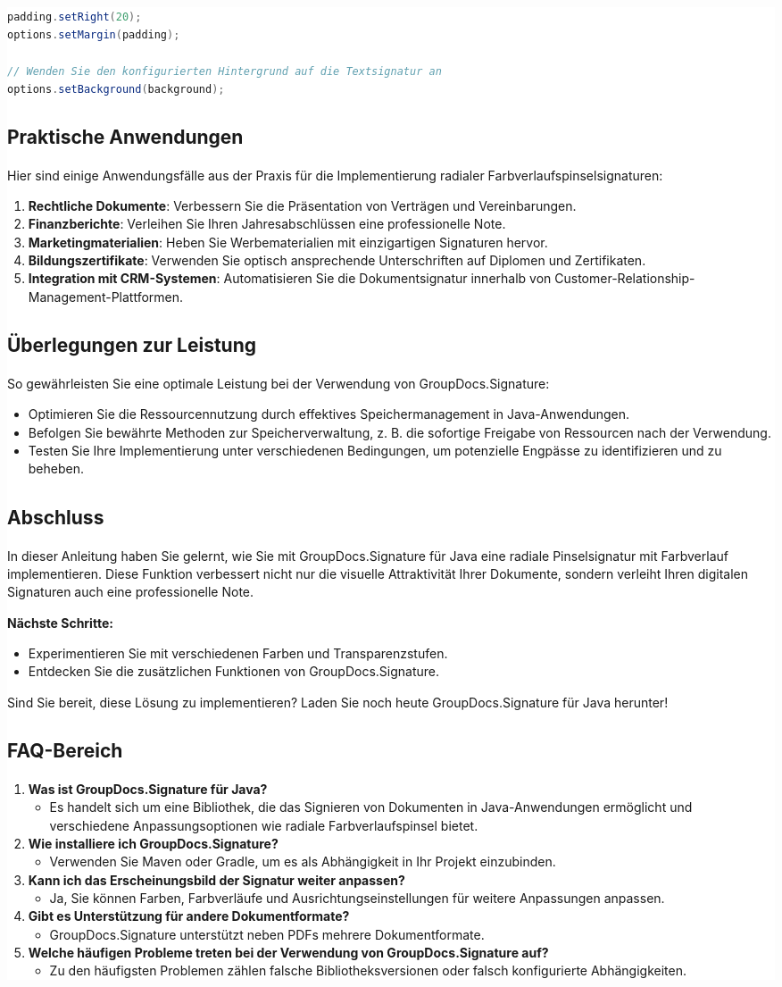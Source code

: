 ```java
padding.setRight(20);
options.setMargin(padding);

// Wenden Sie den konfigurierten Hintergrund auf die Textsignatur an
options.setBackground(background);
```

## Praktische Anwendungen
Hier sind einige Anwendungsfälle aus der Praxis für die Implementierung radialer Farbverlaufspinselsignaturen:
1. **Rechtliche Dokumente**: Verbessern Sie die Präsentation von Verträgen und Vereinbarungen.
2. **Finanzberichte**: Verleihen Sie Ihren Jahresabschlüssen eine professionelle Note.
3. **Marketingmaterialien**: Heben Sie Werbematerialien mit einzigartigen Signaturen hervor.
4. **Bildungszertifikate**: Verwenden Sie optisch ansprechende Unterschriften auf Diplomen und Zertifikaten.
5. **Integration mit CRM-Systemen**: Automatisieren Sie die Dokumentsignatur innerhalb von Customer-Relationship-Management-Plattformen.

## Überlegungen zur Leistung
So gewährleisten Sie eine optimale Leistung bei der Verwendung von GroupDocs.Signature:
- Optimieren Sie die Ressourcennutzung durch effektives Speichermanagement in Java-Anwendungen.
- Befolgen Sie bewährte Methoden zur Speicherverwaltung, z. B. die sofortige Freigabe von Ressourcen nach der Verwendung.
- Testen Sie Ihre Implementierung unter verschiedenen Bedingungen, um potenzielle Engpässe zu identifizieren und zu beheben.

## Abschluss
In dieser Anleitung haben Sie gelernt, wie Sie mit GroupDocs.Signature für Java eine radiale Pinselsignatur mit Farbverlauf implementieren. Diese Funktion verbessert nicht nur die visuelle Attraktivität Ihrer Dokumente, sondern verleiht Ihren digitalen Signaturen auch eine professionelle Note.

**Nächste Schritte:**
- Experimentieren Sie mit verschiedenen Farben und Transparenzstufen.
- Entdecken Sie die zusätzlichen Funktionen von GroupDocs.Signature.

Sind Sie bereit, diese Lösung zu implementieren? Laden Sie noch heute GroupDocs.Signature für Java herunter!

## FAQ-Bereich
1. **Was ist GroupDocs.Signature für Java?**
   - Es handelt sich um eine Bibliothek, die das Signieren von Dokumenten in Java-Anwendungen ermöglicht und verschiedene Anpassungsoptionen wie radiale Farbverlaufspinsel bietet.
2. **Wie installiere ich GroupDocs.Signature?**
   - Verwenden Sie Maven oder Gradle, um es als Abhängigkeit in Ihr Projekt einzubinden.
3. **Kann ich das Erscheinungsbild der Signatur weiter anpassen?**
   - Ja, Sie können Farben, Farbverläufe und Ausrichtungseinstellungen für weitere Anpassungen anpassen.
4. **Gibt es Unterstützung für andere Dokumentformate?**
   - GroupDocs.Signature unterstützt neben PDFs mehrere Dokumentformate.
5. **Welche häufigen Probleme treten bei der Verwendung von GroupDocs.Signature auf?**
   - Zu den häufigsten Problemen zählen falsche Bibliotheksversionen oder falsch konfigurierte Abhängigkeiten.